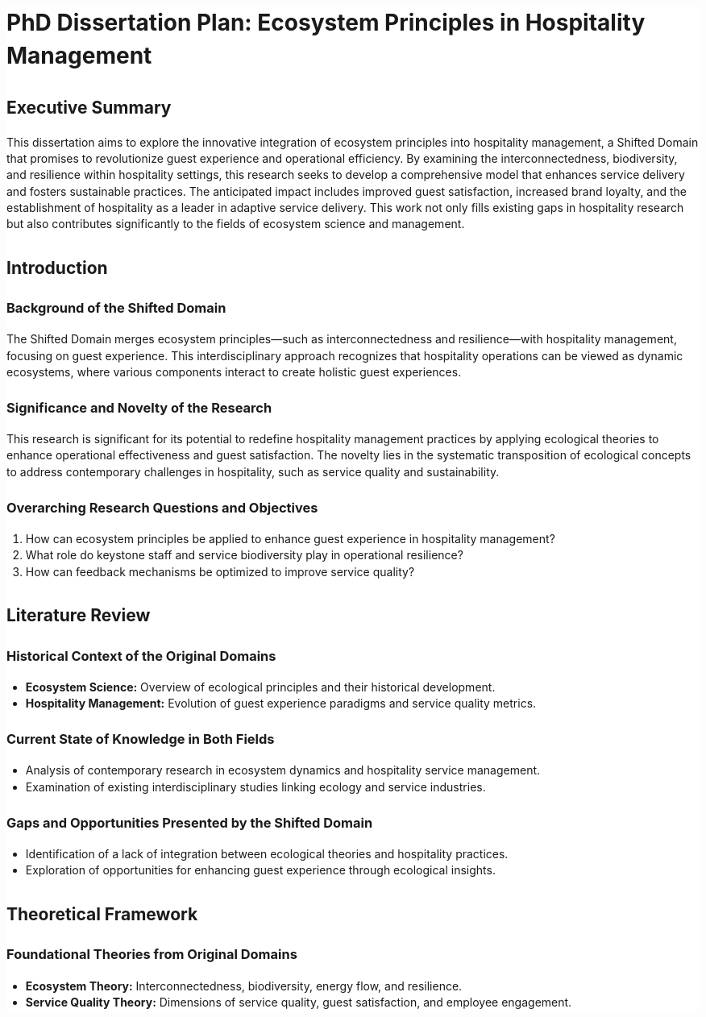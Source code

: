 # PhD Dissertation Plan: Ecosystem Principles in Hospitality Management

## Executive Summary
This dissertation aims to explore the innovative integration of ecosystem principles into hospitality management, a Shifted Domain that promises to revolutionize guest experience and operational efficiency. By examining the interconnectedness, biodiversity, and resilience within hospitality settings, this research seeks to develop a comprehensive model that enhances service delivery and fosters sustainable practices. The anticipated impact includes improved guest satisfaction, increased brand loyalty, and the establishment of hospitality as a leader in adaptive service delivery. This work not only fills existing gaps in hospitality research but also contributes significantly to the fields of ecosystem science and management.

## Introduction
### Background of the Shifted Domain
The Shifted Domain merges ecosystem principles—such as interconnectedness and resilience—with hospitality management, focusing on guest experience. This interdisciplinary approach recognizes that hospitality operations can be viewed as dynamic ecosystems, where various components interact to create holistic guest experiences.

### Significance and Novelty of the Research
This research is significant for its potential to redefine hospitality management practices by applying ecological theories to enhance operational effectiveness and guest satisfaction. The novelty lies in the systematic transposition of ecological concepts to address contemporary challenges in hospitality, such as service quality and sustainability.

### Overarching Research Questions and Objectives
1. How can ecosystem principles be applied to enhance guest experience in hospitality management?
2. What role do keystone staff and service biodiversity play in operational resilience?
3. How can feedback mechanisms be optimized to improve service quality?

## Literature Review
### Historical Context of the Original Domains
- **Ecosystem Science:** Overview of ecological principles and their historical development.
- **Hospitality Management:** Evolution of guest experience paradigms and service quality metrics.

### Current State of Knowledge in Both Fields
- Analysis of contemporary research in ecosystem dynamics and hospitality service management.
- Examination of existing interdisciplinary studies linking ecology and service industries.

### Gaps and Opportunities Presented by the Shifted Domain
- Identification of a lack of integration between ecological theories and hospitality practices.
- Exploration of opportunities for enhancing guest experience through ecological insights.

## Theoretical Framework
### Foundational Theories from Original Domains
- **Ecosystem Theory:** Interconnectedness, biodiversity, energy flow, and resilience.
- **Service Quality Theory:** Dimensions of service quality, guest satisfaction, and employee engagement.
